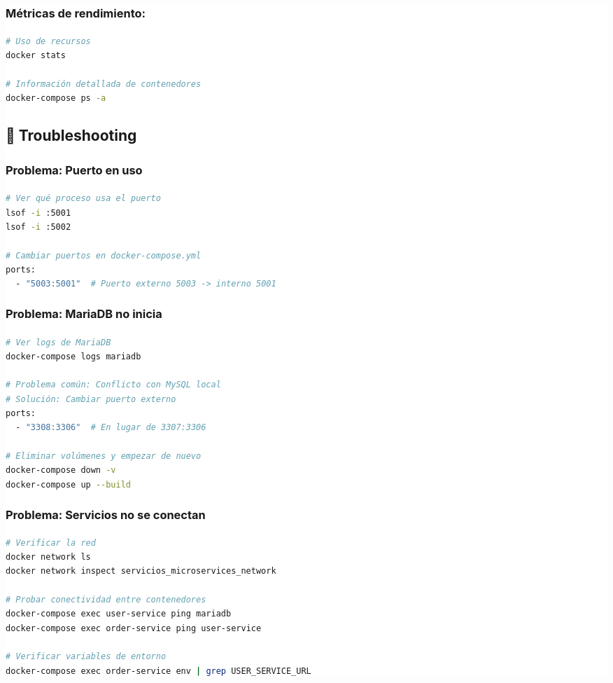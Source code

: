 ### Métricas de rendimiento:
```bash
# Uso de recursos
docker stats

# Información detallada de contenedores
docker-compose ps -a
```

## 🚨 Troubleshooting

### Problema: Puerto en uso
```bash
# Ver qué proceso usa el puerto
lsof -i :5001
lsof -i :5002

# Cambiar puertos en docker-compose.yml
ports:
  - "5003:5001"  # Puerto externo 5003 -> interno 5001
```

### Problema: MariaDB no inicia
```bash
# Ver logs de MariaDB
docker-compose logs mariadb

# Problema común: Conflicto con MySQL local
# Solución: Cambiar puerto externo
ports:
  - "3308:3306"  # En lugar de 3307:3306

# Eliminar volúmenes y empezar de nuevo
docker-compose down -v
docker-compose up --build
```

### Problema: Servicios no se conectan
```bash
# Verificar la red
docker network ls
docker network inspect servicios_microservices_network

# Probar conectividad entre contenedores
docker-compose exec user-service ping mariadb
docker-compose exec order-service ping user-service

# Verificar variables de entorno
docker-compose exec order-service env | grep USER_SERVICE_URL
```
